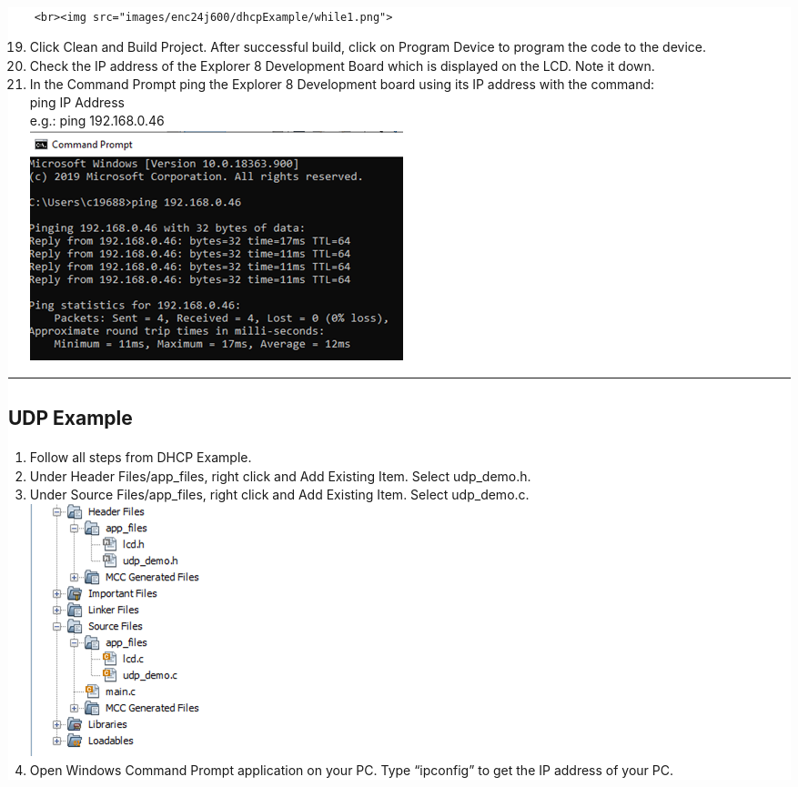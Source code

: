         <br><img src="images/enc24j600/dhcpExample/while1.png">
19.	Click Clean and Build Project. After successful build, click on Program Device to program the code to the device.
20.	Check the IP address of the Explorer 8 Development Board which is displayed on the LCD. Note it down.
21.	In the Command Prompt ping the Explorer 8 Development board using its IP address with the command:
<br>ping IP Address
<br>e.g.: ping 192.168.0.46
<br><img src="images/enc24j600/dhcpExample/ping.png">

---

## UDP Example

1.	Follow all steps from DHCP Example.
2.	Under Header Files/app_files, right click and Add Existing Item. Select udp_demo.h.
3.	Under Source Files/app_files, right click and Add Existing Item. Select udp_demo.c.
<br><img src="images/enc24j600/udpExample/headerFiles.png">
4.	Open Windows Command Prompt application on your PC. Type “ipconfig” to get the IP address of your PC.